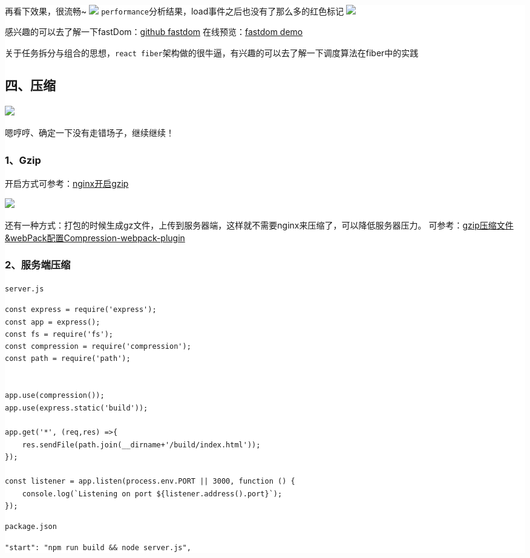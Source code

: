 ```
```
再看下效果，很流畅~
![](https://p9-juejin.byteimg.com/tos-cn-i-k3u1fbpfcp/1df5c32c30494c13b3402305f866b327~tplv-k3u1fbpfcp-watermark.image)
`performance`分析结果，load事件之后也没有了那么多的红色标记
![](https://p6-juejin.byteimg.com/tos-cn-i-k3u1fbpfcp/db47cc5e20544043b9a5293c311dc0fe~tplv-k3u1fbpfcp-watermark.image)

感兴趣的可以去了解一下fastDom：[github fastdom](https://github.com/wilsonpage/fastdom)
在线预览：[fastdom demo](http://wilsonpage.github.io/fastdom/examples/animation.html)

关于任务拆分与组合的思想，`react fiber`架构做的很牛逼，有兴趣的可以去了解一下调度算法在fiber中的实践

## 四、压缩
![](https://p1-juejin.byteimg.com/tos-cn-i-k3u1fbpfcp/f36c2c1160134cb0a12083962a039e8b~tplv-k3u1fbpfcp-watermark.image)

嗯哼哼、确定一下没有走错场子，继续继续！

### 1、Gzip
开启方式可参考：[nginx开启gzip](https://juejin.cn/post/6844903605187641357)

![](https://p3-juejin.byteimg.com/tos-cn-i-k3u1fbpfcp/28b74a28cf2f4646bd3890c2a6ebdfd9~tplv-k3u1fbpfcp-watermark.image)

还有一种方式：打包的时候生成gz文件，上传到服务器端，这样就不需要nginx来压缩了，可以降低服务器压力。
可参考：[gzip压缩文件&webPack配置Compression-webpack-plugin](https://segmentfault.com/a/1190000020976930)

### 2、服务端压缩
`server.js`
```
const express = require('express');
const app = express();
const fs = require('fs');
const compression = require('compression');
const path = require('path');


app.use(compression());
app.use(express.static('build'));

app.get('*', (req,res) =>{
    res.sendFile(path.join(__dirname+'/build/index.html'));
});

const listener = app.listen(process.env.PORT || 3000, function () {
    console.log(`Listening on port ${listener.address().port}`);
});
```
`package.json`

```
"start": "npm run build && node server.js",
```
